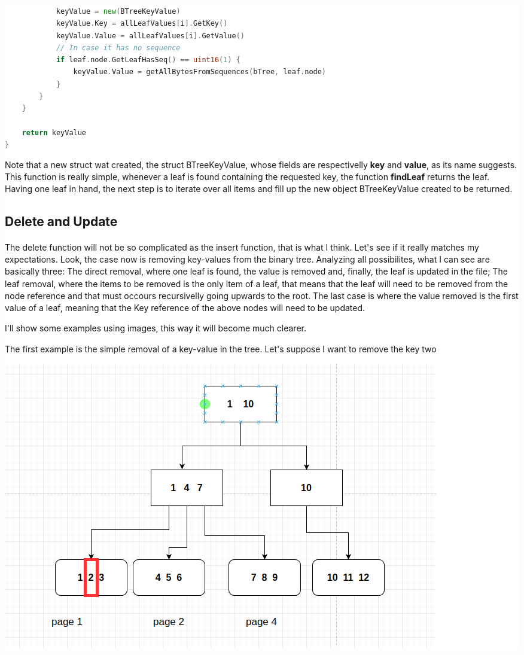 ```go
			keyValue = new(BTreeKeyValue)
			keyValue.Key = allLeafValues[i].GetKey()
			keyValue.Value = allLeafValues[i].GetValue()
			// In case it has no sequence
			if leaf.node.GetLeafHasSeq() == uint16(1) {
				keyValue.Value = getAllBytesFromSequences(bTree, leaf.node)
			}
		}
	}

	return keyValue
}

```

Note that a new struct wat created, the struct BTreeKeyValue, whose fields are respectivelly **key** and **value**, as its name suggests. This function is really simple, whenever a leaf is found containing the requested key, the function **findLeaf** returns the leaf. Having one leaf in hand, the next step is to iterate over all items and fill up the new object BTreeKeyValue created to be returned.

## Delete and Update

The delete function will not be so complicated as the insert function, that is what I think. Let's see if it really matches my expectations. Look, the case now is removing key-values from the binary tree. Analyzing all possibilites, what I can see are basically three: The direct removal, where one leaf is found, the value is removed and, finally, the leaf is updated in the file; The leaf removal, where the items to be removed is the only item of a leaf, that means that the leaf will need to be removed from the node reference and that must occours recursivelly going upwards to the root. The last case is where the value removed is the first value of a leaf, meaning that the Key reference of the above nodes will need to be updated.

I'll show some examples using images, this way it will become much clearer. 

The first example is the simple removal of a key-value in the tree. Let's suppose I want to remove the key two

![alt text](../../assets/delete_1.png)
